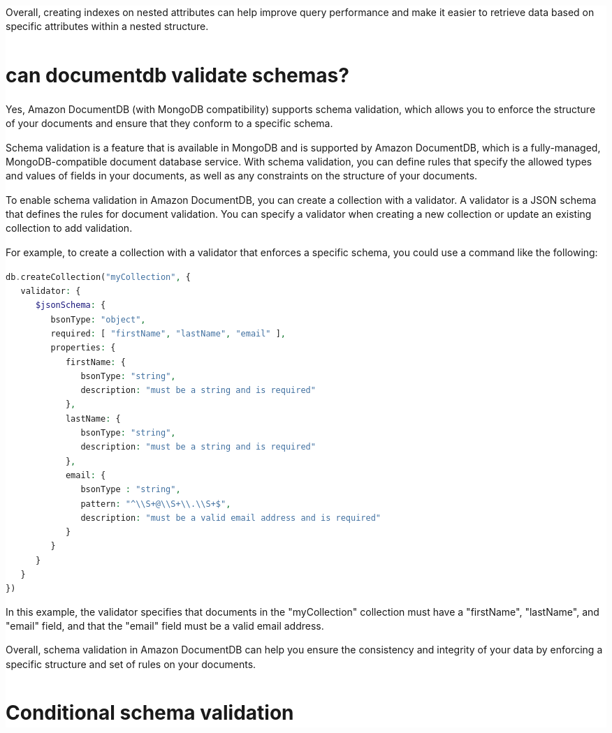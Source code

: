 Overall, creating indexes on nested attributes can help improve query performance and make it easier to retrieve data based on specific attributes within a nested structure.

# can documentdb validate schemas?

Yes, Amazon DocumentDB (with MongoDB compatibility) supports schema validation, which allows you to enforce the structure of your documents and ensure that they conform to a specific schema.

Schema validation is a feature that is available in MongoDB and is supported by Amazon DocumentDB, which is a fully-managed, MongoDB-compatible document database service. With schema validation, you can define rules that specify the allowed types and values of fields in your documents, as well as any constraints on the structure of your documents.

To enable schema validation in Amazon DocumentDB, you can create a collection with a validator. A validator is a JSON schema that defines the rules for document validation. You can specify a validator when creating a new collection or update an existing collection to add validation.

For example, to create a collection with a validator that enforces a specific schema, you could use a command like the following:

```php
db.createCollection("myCollection", {
   validator: {
      $jsonSchema: {
         bsonType: "object",
         required: [ "firstName", "lastName", "email" ],
         properties: {
            firstName: {
               bsonType: "string",
               description: "must be a string and is required"
            },
            lastName: {
               bsonType: "string",
               description: "must be a string and is required"
            },
            email: {
               bsonType : "string",
               pattern: "^\\S+@\\S+\\.\\S+$",
               description: "must be a valid email address and is required"
            }
         }
      }
   }
})
```

In this example, the validator specifies that documents in the "myCollection" collection must have a "firstName", "lastName", and "email" field, and that the "email" field must be a valid email address.

Overall, schema validation in Amazon DocumentDB can help you ensure the consistency and integrity of your data by enforcing a specific structure and set of rules on your documents.

# Conditional schema validation

